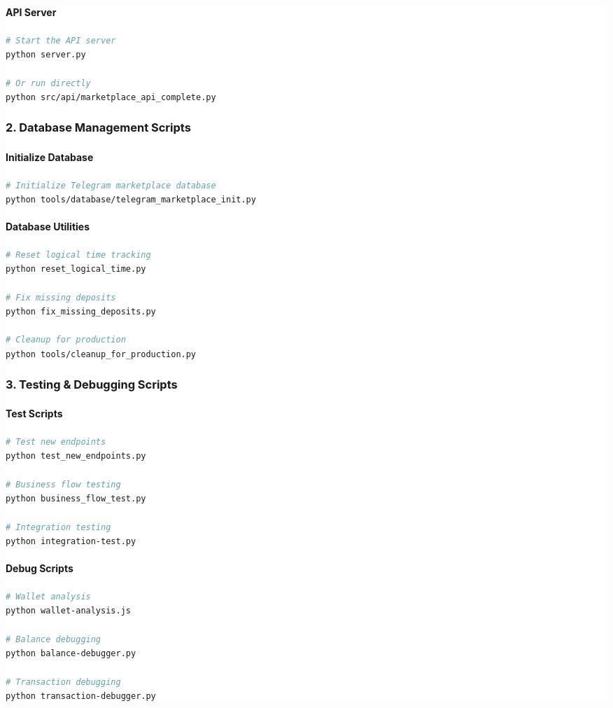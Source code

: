 #### API Server
```bash
# Start the API server
python server.py

# Or run directly
python src/api/marketplace_api_complete.py
```

### 2. Database Management Scripts

#### Initialize Database
```bash
# Initialize Telegram marketplace database
python tools/database/telegram_marketplace_init.py
```

#### Database Utilities
```bash
# Reset logical time tracking
python reset_logical_time.py

# Fix missing deposits
python fix_missing_deposits.py

# Cleanup for production
python tools/cleanup_for_production.py
```

### 3. Testing & Debugging Scripts

#### Test Scripts
```bash
# Test new endpoints
python test_new_endpoints.py

# Business flow testing
python business_flow_test.py

# Integration testing
python integration-test.py
```

#### Debug Scripts
```bash
# Wallet analysis
python wallet-analysis.js

# Balance debugging
python balance-debugger.py

# Transaction debugging
python transaction-debugger.py
```
